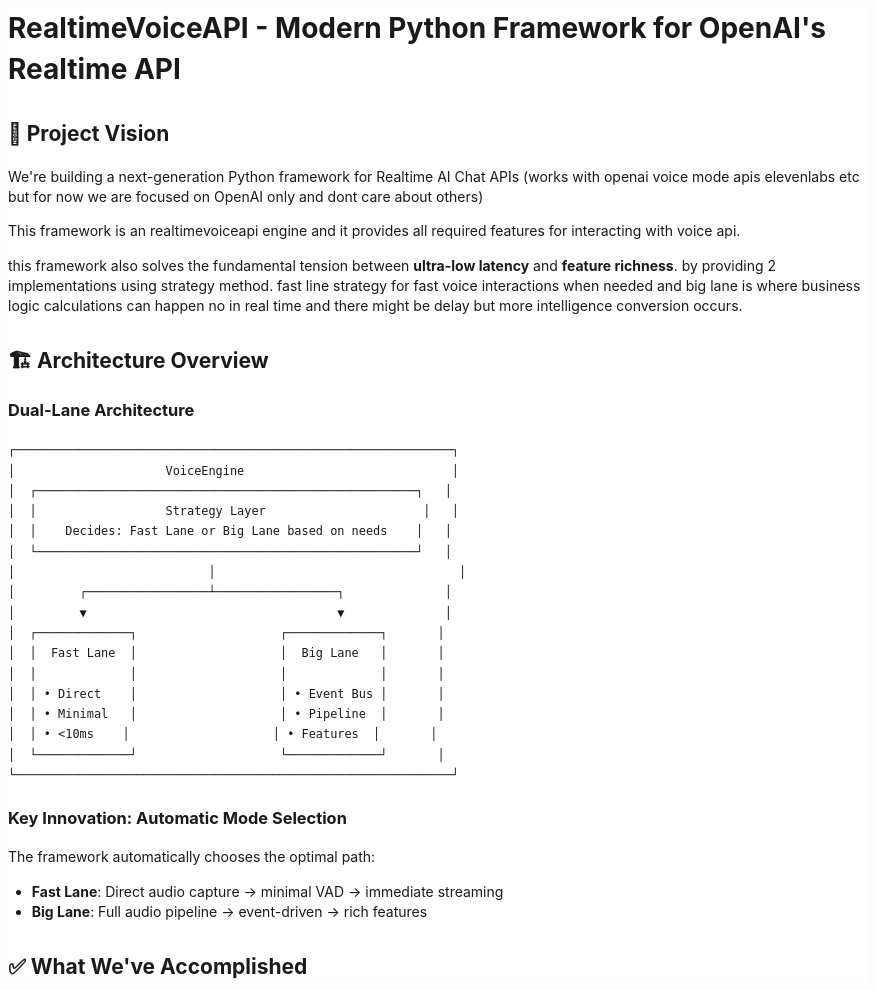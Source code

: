 # RealtimeVoiceAPI - Modern Python Framework for OpenAI's Realtime API

## 🎯 Project Vision

We're building a next-generation Python framework for Realtime AI Chat APIs (works with  openai voice mode apis elevenlabs etc but for now we are focused on OpenAI only and dont care about others)

This framework is an realtimevoiceapi engine and it provides all required features for interacting with voice api. 


this framework also solves the fundamental tension between **ultra-low latency** and **feature richness**. by providing 2 implementations using strategy method. fast line strategy for fast voice interactions when needed and big lane is where business logic calculations can happen no in real time and there might be delay but more intelligence conversion occurs. 



## 🏗️ Architecture Overview

### Dual-Lane Architecture

```
┌─────────────────────────────────────────────────────────────┐
│                     VoiceEngine                             │
│  ┌─────────────────────────────────────────────────────┐   │
│  │                  Strategy Layer                      │   │
│  │    Decides: Fast Lane or Big Lane based on needs    │   │
│  └─────────────────────────────────────────────────────┘   │
│                           │                                  │
│         ┌─────────────────┴─────────────────┐              │
│         ▼                                   ▼              │
│  ┌─────────────┐                    ┌─────────────┐       │
│  │  Fast Lane  │                    │  Big Lane   │       │
│  │             │                    │             │       │
│  │ • Direct    │                    │ • Event Bus │       │
│  │ • Minimal   │                    │ • Pipeline  │       │
│  │ • <10ms    │                    │ • Features  │       │
│  └─────────────┘                    └─────────────┘       │
└─────────────────────────────────────────────────────────────┘
```

### Key Innovation: Automatic Mode Selection

The framework automatically chooses the optimal path:
- **Fast Lane**: Direct audio capture → minimal VAD → immediate streaming
- **Big Lane**: Full audio pipeline → event-driven → rich features

## ✅ What We've Accomplished
